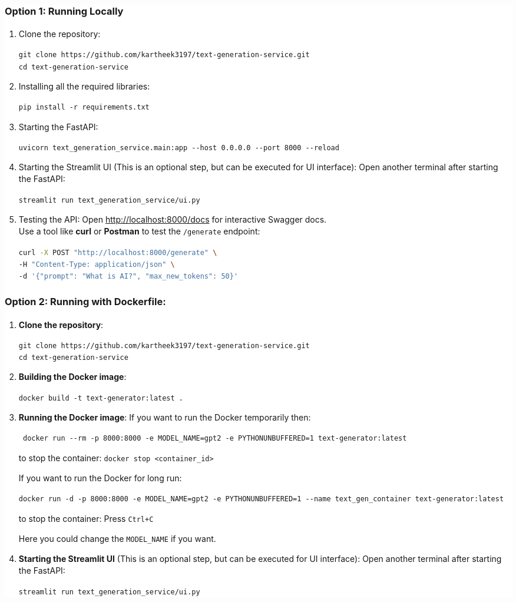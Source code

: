 ### Option 1: Running Locally

1. Clone the repository:
   ```
   git clone https://github.com/kartheek3197/text-generation-service.git
   cd text-generation-service
   ```

2. Installing all the required libraries:
    ```
    pip install -r requirements.txt
    ```

3. Starting the FastAPI:
    ```
    uvicorn text_generation_service.main:app --host 0.0.0.0 --port 8000 --reload
    ```

4. Starting the Streamlit UI (This is an optional step, but can be executed for UI interface):
    Open another terminal after starting the FastAPI:
    ```
    streamlit run text_generation_service/ui.py
    ```
    
5. Testing the API: 
   Open [http://localhost:8000/docs](http://localhost:8000/docs) for interactive Swagger docs.  
   Use a tool like **curl** or **Postman** to test the `/generate` endpoint:

   ```bash
   curl -X POST "http://localhost:8000/generate" \
   -H "Content-Type: application/json" \
   -d '{"prompt": "What is AI?", "max_new_tokens": 50}'

### Option 2: Running with Dockerfile:

1. **Clone the repository**:
   ```
   git clone https://github.com/kartheek3197/text-generation-service.git
   cd text-generation-service
   ```

2. **Building the Docker image**:
    ```
    docker build -t text-generator:latest .
    ```

3. **Running the Docker image**:
    If you want to run the Docker temporarily then:
   ```
    docker run --rm -p 8000:8000 -e MODEL_NAME=gpt2 -e PYTHONUNBUFFERED=1 text-generator:latest
   ```
   to stop the container: `docker stop <container_id>`
   
    If you want to run the Docker for long run:
    ```
    docker run -d -p 8000:8000 -e MODEL_NAME=gpt2 -e PYTHONUNBUFFERED=1 --name text_gen_container text-generator:latest
    ```
    to stop the container: Press `Ctrl+C`

    Here you could change the `MODEL_NAME` if you want.

4. **Starting the Streamlit UI** (This is an optional step, but can be executed for UI interface):
    Open another terminal after starting the FastAPI:
    ```
    streamlit run text_generation_service/ui.py
    ```
   ```